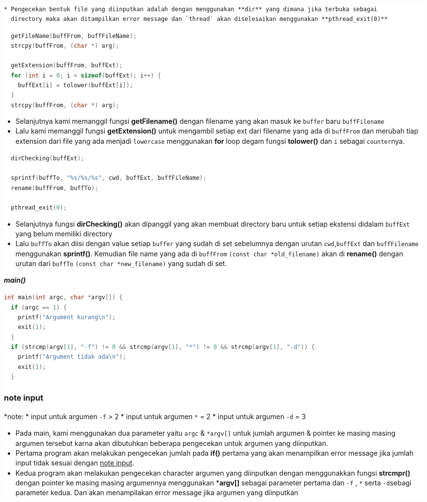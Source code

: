     * Pengecekan bentuk file yang diinputkan adalah dengan menggunakan **dir** yang dimana jika terbuka sebagai
      directory maka akan ditampilkan error message dan `thread` akan diselesaikan menggunakan **pthread_exit(0)**

``` c
  getFileName(buffFrom, buffFileName);
  strcpy(buffFrom, (char *) arg);

  getExtension(buffFrom, buffExt);
  for (int i = 0; i < sizeof(buffExt); i++) {
    buffExt[i] = tolower(buffExt[i]);
  }
  strcpy(buffFrom, (char *) arg);
```
* Selanjutnya kami memanggil fungsi **getFilename()** dengan filename yang akan masuk ke `buffer`
baru `buffFilename`
* Lalu kami memanggil fungsi **getExtension()** untuk mengambil setiap ext dari filename yang ada di `buffFrom`
dan merubah tiap extension dari file yang ada menjadi `lowercase` menggunakan **for** loop degam fungsi **tolower()** dan `i` sebagai `counter`nya.

``` c
  dirChecking(buffExt);

  sprintf(buffTo, "%s/%s/%s", cwd, buffExt, buffFileName);
  rename(buffFrom, buffTo);

  pthread_exit(0);
```
* Selanjutnya fungsi **dirChecking()** akan dipanggil yang akan membuat directory baru untuk setiap ekstensi didalam `buffExt` yang belum memiliki directory
* Lalu `buffTo` akan diisi dengan value setiap `buffer` yang sudah di set sebelumnya dengan urutan `cwd`,`buffExt`
dan `buffFilename` menggunakan **sprintf()**. Kemudian file name yang ada di `buffFrom` `(const char *old_filename)`
akan di **rename()** dengan urutan dari `buffTo` `(const char *new_filename)` yang sudah di set.


***main()***
``` c
int main(int argc, char *argv[]) {
  if (argc == 1) {
    printf("Argument kurang\n");
    exit(1);
  }
  if (strcmp(argv[1], "-f") != 0 && strcmp(argv[1], "*") != 0 && strcmp(argv[1], "-d")) {
    printf("Argument tidak ada\n");
    exit(1);
  }
```
### note input
*note:  * input untuk argumen `-f`  > 2
        * input untuk argumen `*`   = 2
        * input untuk argumen `-d`  = 3
* Pada main, kami menggunakan dua parameter yaitu `argc` & `*argv[]` untuk jumlah argumen & pointer ke masing masing
argumen tersebut karna akan dibutuhkan beberapa pengecekan untuk argumen yang diinputkan.
* Pertama program akan melakukan pengecekan jumlah pada **if()** pertama yang akan menampilkan error message jika
jumlah input tidak sesuai dengan [note input](#note-input).
* Kedua program akan melakukan pengecekan character argumen yang diinputkan dengan menggunakkan fungsi **strcmpr()**
dengan pointer ke masing masing argumennya menggunakan ***argv[]** sebagai parameter pertama
dan `-f` , `*` serta `-d`sebagi parameter kedua. Dan akan menampilakan error message jika argumen yang diinputkan